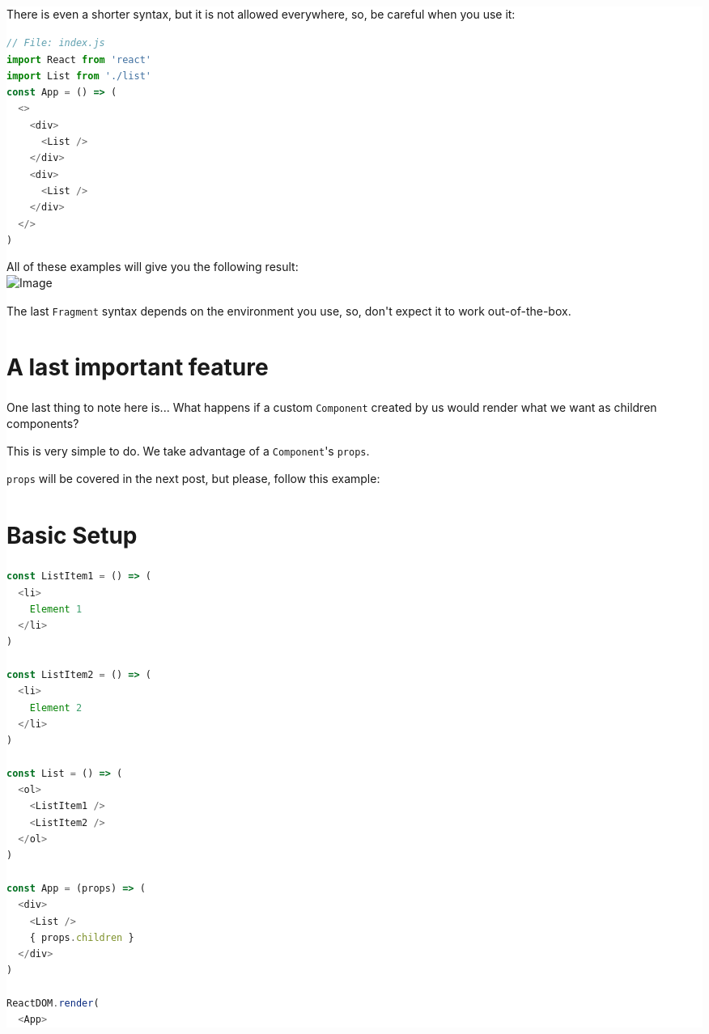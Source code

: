 
There is even a shorter syntax, but it is not allowed everywhere, so, be careful
when you use it:
```js
// File: index.js
import React from 'react'
import List from './list'
const App = () => (
  <>
    <div>
      <List />
    </div>
    <div>
      <List />
    </div>
  </>
)
```

All of these examples will give you the following result:  
![Image](https://media.giphy.com/media/Wod4yhYgghnb32CitM/giphy.gif)

The last `Fragment` syntax depends on the environment you use, so,
don't expect it to work out-of-the-box.

# A last important feature
One last thing to note here is... What happens if a custom `Component` created
by us would render what we want as children components?

This is very simple to do. We take advantage of a `Component`'s `props`.

`props` will be covered in the next post, but please, follow this example:


# Basic Setup
```js
const ListItem1 = () => (
  <li>
    Element 1
  </li>
)

const ListItem2 = () => (
  <li>
    Element 2
  </li>
)

const List = () => (
  <ol>
    <ListItem1 />
    <ListItem2 />
  </ol>
)

const App = (props) => (
  <div>
    <List />
    { props.children }
  </div>
)

ReactDOM.render(
  <App>
```